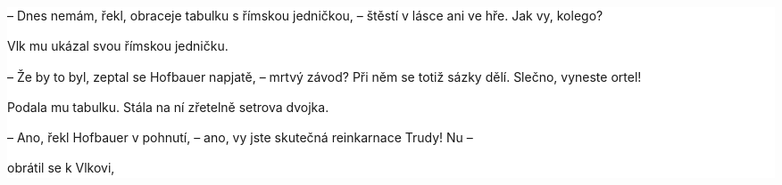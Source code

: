 – Dnes nemám, řekl, obraceje tabulku s římskou jedničkou, – štěstí v lásce ani ve hře. Jak vy, kolego?

Vlk mu ukázal svou římskou jedničku.

– Že by to byl, zeptal se Hofbauer napjatě, – mrtvý závod? Při něm se totiž sázky dělí. Slečno, vyneste ortel!

Podala mu tabulku. Stála na ní zřetelně setrova dvojka.

– Ano, řekl Hofbauer v pohnutí, – ano, vy jste skutečná reinkarnace Trudy! Nu –

obrátil se k Vlkovi,

